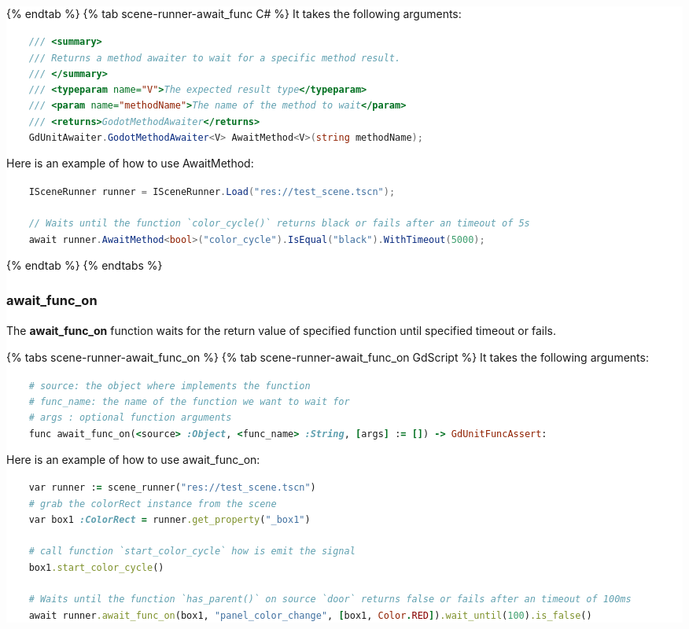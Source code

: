 {% endtab %}
{% tab scene-runner-await_func C# %}
It takes the following arguments:

```cs
    /// <summary>
    /// Returns a method awaiter to wait for a specific method result.
    /// </summary>
    /// <typeparam name="V">The expected result type</typeparam>
    /// <param name="methodName">The name of the method to wait</param>
    /// <returns>GodotMethodAwaiter</returns>
    GdUnitAwaiter.GodotMethodAwaiter<V> AwaitMethod<V>(string methodName);
```

Here is an example of how to use AwaitMethod:

```cs
    ISceneRunner runner = ISceneRunner.Load("res://test_scene.tscn");

    // Waits until the function `color_cycle()` returns black or fails after an timeout of 5s
    await runner.AwaitMethod<bool>("color_cycle").IsEqual("black").WithTimeout(5000);
```

{% endtab %}
{% endtabs %}

### await_func_on

The **await_func_on** function waits for the return value of specified function until specified timeout or fails.

{% tabs scene-runner-await_func_on %}
{% tab scene-runner-await_func_on GdScript %}
It takes the following arguments:

```ruby
    # source: the object where implements the function
    # func_name: the name of the function we want to wait for
    # args : optional function arguments
    func await_func_on(<source> :Object, <func_name> :String, [args] := []) -> GdUnitFuncAssert:
```

Here is an example of how to use await_func_on:

```ruby
    var runner := scene_runner("res://test_scene.tscn")
    # grab the colorRect instance from the scene
    var box1 :ColorRect = runner.get_property("_box1")
    
    # call function `start_color_cycle` how is emit the signal 
    box1.start_color_cycle()

    # Waits until the function `has_parent()` on source `door` returns false or fails after an timeout of 100ms
    await runner.await_func_on(box1, "panel_color_change", [box1, Color.RED]).wait_until(100).is_false()
```
